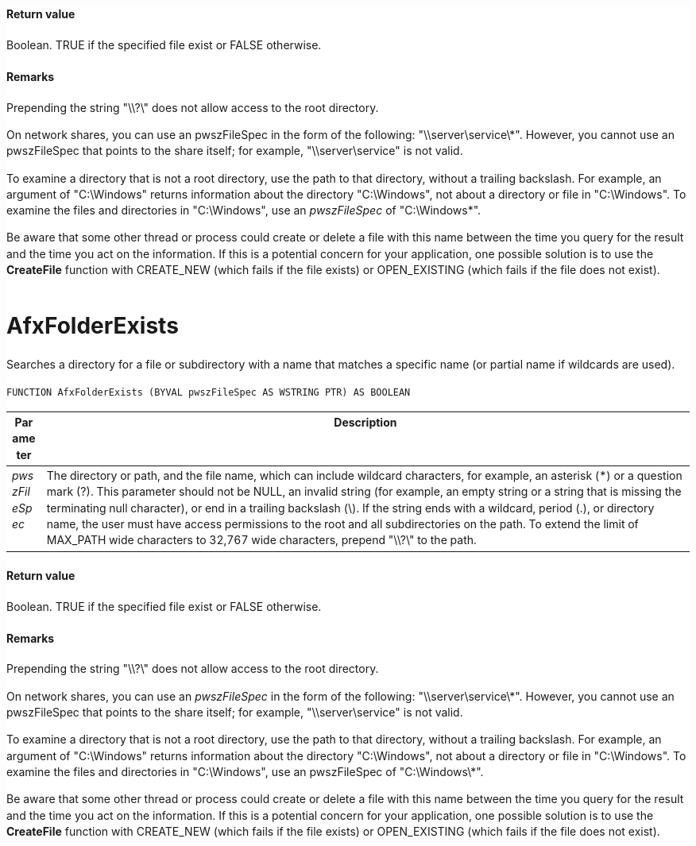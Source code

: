 #### Return value

Boolean. TRUE if the specified file exist or FALSE otherwise.

#### Remarks

Prepending the string "\\\\?\\" does not allow access to the root directory.

On network shares, you can use an pwszFileSpec in the form of the following: "\\\\server\service\\\*". However, you cannot use an pwszFileSpec that points to the share itself; for example, "\\\\server\service" is not valid.

To examine a directory that is not a root directory, use the path to that directory, without a trailing backslash. For example, an argument of "C:\Windows" returns information about the directory "C:\Windows", not about a directory or file in "C:\Windows". To examine the files and directories in "C:\Windows", use an *pwszFileSpec* of "C:\Windows\*".

Be aware that some other thread or process could create or delete a file with this name between the time you query for the result and the time you act on the information. If this is a potential concern for your application, one possible solution is to use the **CreateFile** function with CREATE_NEW (which fails if the file exists) or OPEN_EXISTING (which fails if the file does not exist).

# <a name="AfxFolderExists"></a>AfxFolderExists

Searches a directory for a file or subdirectory with a name that matches a specific name (or partial name if wildcards are used).

```
FUNCTION AfxFolderExists (BYVAL pwszFileSpec AS WSTRING PTR) AS BOOLEAN
```

| Parameter  | Description |
| ---------- | ----------- |
| *pwszFileSpec* | The directory or path, and the file name, which can include wildcard characters, for example, an asterisk (\*) or a question mark (?). This parameter should not be NULL, an invalid string (for example, an empty string or a string that is missing the terminating null character), or end in a trailing backslash (\\). If the string ends with a wildcard, period (.), or directory name, the user must have access permissions to the root and all subdirectories on the path. To extend the limit of MAX_PATH wide characters to 32,767 wide characters, prepend "\\\\?\\" to the path. |

#### Return value

Boolean. TRUE if the specified file exist or FALSE otherwise.

#### Remarks

Prepending the string "\\\\?\\" does not allow access to the root directory.

On network shares, you can use an *pwszFileSpec* in the form of the following: "\\\\server\service\\\*". However, you cannot use an pwszFileSpec that points to the share itself; for example, "\\\\server\service" is not valid.

To examine a directory that is not a root directory, use the path to that directory, without a trailing backslash. For example, an argument of "C:\Windows" returns information about the directory "C:\Windows", not about a directory or file in "C:\Windows". To examine the files and directories in "C:\Windows", use an pwszFileSpec of "C:\Windows\\\*".

Be aware that some other thread or process could create or delete a file with this name between the time you query for the result and the time you act on the information. If this is a potential concern for your application, one possible solution is to use the **CreateFile** function with CREATE_NEW (which fails if the file exists) or OPEN_EXISTING (which fails if the file does not exist).
